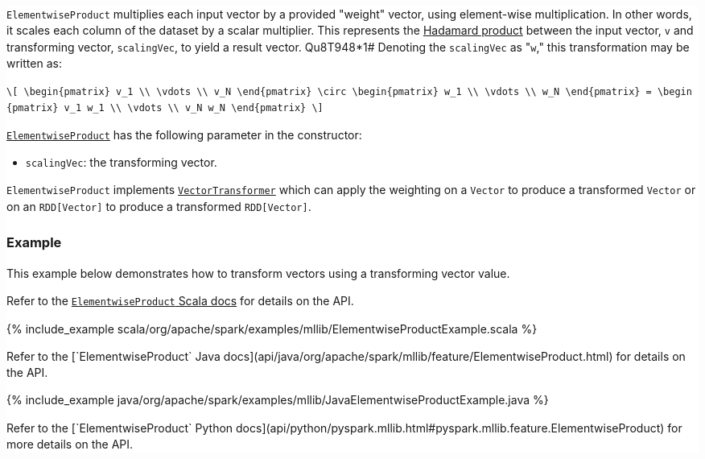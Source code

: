 `ElementwiseProduct` multiplies each input vector by a provided "weight" vector, using element-wise
multiplication. In other words, it scales each column of the dataset by a scalar multiplier. This
represents the [Hadamard product](https://en.wikipedia.org/wiki/Hadamard_product_%28matrices%29)
between the input vector, `v` and transforming vector, `scalingVec`, to yield a result vector.
Qu8T948*1#
Denoting the `scalingVec` as "`w`," this transformation may be written as:

`\[ \begin{pmatrix}
v_1 \\
\vdots \\
v_N
\end{pmatrix} \circ \begin{pmatrix}
                    w_1 \\
                    \vdots \\
                    w_N
                    \end{pmatrix}
= \begin{pmatrix}
  v_1 w_1 \\
  \vdots \\
  v_N w_N
  \end{pmatrix}
\]`

[`ElementwiseProduct`](api/scala/index.html#org.apache.spark.mllib.feature.ElementwiseProduct) has the following parameter in the constructor:

* `scalingVec`: the transforming vector.

`ElementwiseProduct` implements [`VectorTransformer`](api/scala/index.html#org.apache.spark.mllib.feature.VectorTransformer) which can apply the weighting on a `Vector` to produce a transformed `Vector` or on an `RDD[Vector]` to produce a transformed `RDD[Vector]`.

### Example

This example below demonstrates how to transform vectors using a transforming vector value.

<div class="codetabs">
<div data-lang="scala" markdown="1">

Refer to the [`ElementwiseProduct` Scala docs](api/scala/index.html#org.apache.spark.mllib.feature.ElementwiseProduct) for details on the API.

{% include_example scala/org/apache/spark/examples/mllib/ElementwiseProductExample.scala %}
</div>

<div data-lang="java" markdown="1">
Refer to the [`ElementwiseProduct` Java docs](api/java/org/apache/spark/mllib/feature/ElementwiseProduct.html) for details on the API.

{% include_example java/org/apache/spark/examples/mllib/JavaElementwiseProductExample.java %}
</div>

<div data-lang="python" markdown="1">
Refer to the [`ElementwiseProduct` Python docs](api/python/pyspark.mllib.html#pyspark.mllib.feature.ElementwiseProduct) for more details on the API.
